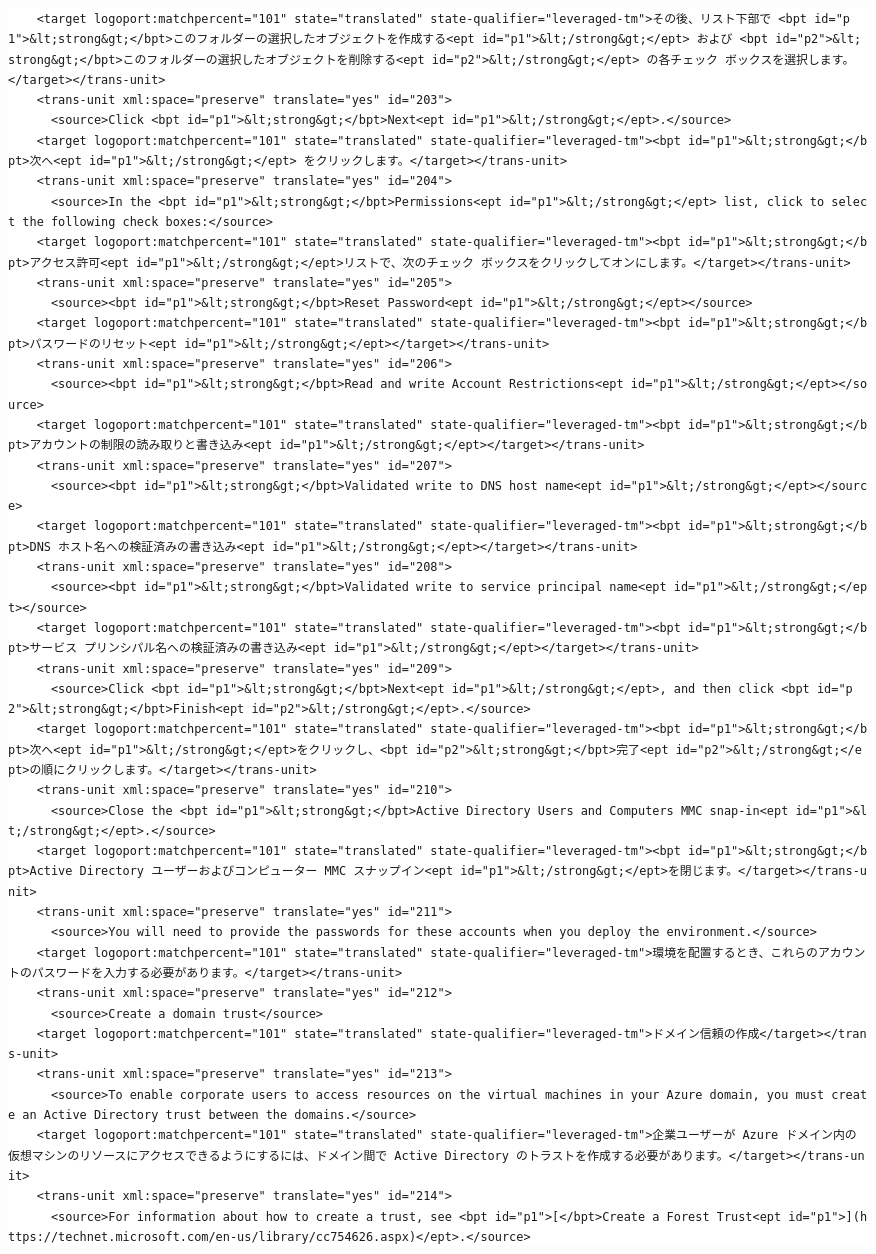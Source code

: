        <target logoport:matchpercent="101" state="translated" state-qualifier="leveraged-tm">その後、リスト下部で <bpt id="p1">&lt;strong&gt;</bpt>このフォルダーの選択したオブジェクトを作成する<ept id="p1">&lt;/strong&gt;</ept> および <bpt id="p2">&lt;strong&gt;</bpt>このフォルダーの選択したオブジェクトを削除する<ept id="p2">&lt;/strong&gt;</ept> の各チェック ボックスを選択します。</target></trans-unit>
        <trans-unit xml:space="preserve" translate="yes" id="203">
          <source>Click <bpt id="p1">&lt;strong&gt;</bpt>Next<ept id="p1">&lt;/strong&gt;</ept>.</source>
        <target logoport:matchpercent="101" state="translated" state-qualifier="leveraged-tm"><bpt id="p1">&lt;strong&gt;</bpt>次へ<ept id="p1">&lt;/strong&gt;</ept> をクリックします。</target></trans-unit>
        <trans-unit xml:space="preserve" translate="yes" id="204">
          <source>In the <bpt id="p1">&lt;strong&gt;</bpt>Permissions<ept id="p1">&lt;/strong&gt;</ept> list, click to select the following check boxes:</source>
        <target logoport:matchpercent="101" state="translated" state-qualifier="leveraged-tm"><bpt id="p1">&lt;strong&gt;</bpt>アクセス許可<ept id="p1">&lt;/strong&gt;</ept>リストで、次のチェック ボックスをクリックしてオンにします。</target></trans-unit>
        <trans-unit xml:space="preserve" translate="yes" id="205">
          <source><bpt id="p1">&lt;strong&gt;</bpt>Reset Password<ept id="p1">&lt;/strong&gt;</ept></source>
        <target logoport:matchpercent="101" state="translated" state-qualifier="leveraged-tm"><bpt id="p1">&lt;strong&gt;</bpt>パスワードのリセット<ept id="p1">&lt;/strong&gt;</ept></target></trans-unit>
        <trans-unit xml:space="preserve" translate="yes" id="206">
          <source><bpt id="p1">&lt;strong&gt;</bpt>Read and write Account Restrictions<ept id="p1">&lt;/strong&gt;</ept></source>
        <target logoport:matchpercent="101" state="translated" state-qualifier="leveraged-tm"><bpt id="p1">&lt;strong&gt;</bpt>アカウントの制限の読み取りと書き込み<ept id="p1">&lt;/strong&gt;</ept></target></trans-unit>
        <trans-unit xml:space="preserve" translate="yes" id="207">
          <source><bpt id="p1">&lt;strong&gt;</bpt>Validated write to DNS host name<ept id="p1">&lt;/strong&gt;</ept></source>
        <target logoport:matchpercent="101" state="translated" state-qualifier="leveraged-tm"><bpt id="p1">&lt;strong&gt;</bpt>DNS ホスト名への検証済みの書き込み<ept id="p1">&lt;/strong&gt;</ept></target></trans-unit>
        <trans-unit xml:space="preserve" translate="yes" id="208">
          <source><bpt id="p1">&lt;strong&gt;</bpt>Validated write to service principal name<ept id="p1">&lt;/strong&gt;</ept></source>
        <target logoport:matchpercent="101" state="translated" state-qualifier="leveraged-tm"><bpt id="p1">&lt;strong&gt;</bpt>サービス プリンシパル名への検証済みの書き込み<ept id="p1">&lt;/strong&gt;</ept></target></trans-unit>
        <trans-unit xml:space="preserve" translate="yes" id="209">
          <source>Click <bpt id="p1">&lt;strong&gt;</bpt>Next<ept id="p1">&lt;/strong&gt;</ept>, and then click <bpt id="p2">&lt;strong&gt;</bpt>Finish<ept id="p2">&lt;/strong&gt;</ept>.</source>
        <target logoport:matchpercent="101" state="translated" state-qualifier="leveraged-tm"><bpt id="p1">&lt;strong&gt;</bpt>次へ<ept id="p1">&lt;/strong&gt;</ept>をクリックし、<bpt id="p2">&lt;strong&gt;</bpt>完了<ept id="p2">&lt;/strong&gt;</ept>の順にクリックします。</target></trans-unit>
        <trans-unit xml:space="preserve" translate="yes" id="210">
          <source>Close the <bpt id="p1">&lt;strong&gt;</bpt>Active Directory Users and Computers MMC snap-in<ept id="p1">&lt;/strong&gt;</ept>.</source>
        <target logoport:matchpercent="101" state="translated" state-qualifier="leveraged-tm"><bpt id="p1">&lt;strong&gt;</bpt>Active Directory ユーザーおよびコンピューター MMC スナップイン<ept id="p1">&lt;/strong&gt;</ept>を閉じます。</target></trans-unit>
        <trans-unit xml:space="preserve" translate="yes" id="211">
          <source>You will need to provide the passwords for these accounts when you deploy the environment.</source>
        <target logoport:matchpercent="101" state="translated" state-qualifier="leveraged-tm">環境を配置するとき、これらのアカウントのパスワードを入力する必要があります。</target></trans-unit>
        <trans-unit xml:space="preserve" translate="yes" id="212">
          <source>Create a domain trust</source>
        <target logoport:matchpercent="101" state="translated" state-qualifier="leveraged-tm">ドメイン信頼の作成</target></trans-unit>
        <trans-unit xml:space="preserve" translate="yes" id="213">
          <source>To enable corporate users to access resources on the virtual machines in your Azure domain, you must create an Active Directory trust between the domains.</source>
        <target logoport:matchpercent="101" state="translated" state-qualifier="leveraged-tm">企業ユーザーが Azure ドメイン内の仮想マシンのリソースにアクセスできるようにするには、ドメイン間で Active Directory のトラストを作成する必要があります。</target></trans-unit>
        <trans-unit xml:space="preserve" translate="yes" id="214">
          <source>For information about how to create a trust, see <bpt id="p1">[</bpt>Create a Forest Trust<ept id="p1">](https://technet.microsoft.com/en-us/library/cc754626.aspx)</ept>.</source>